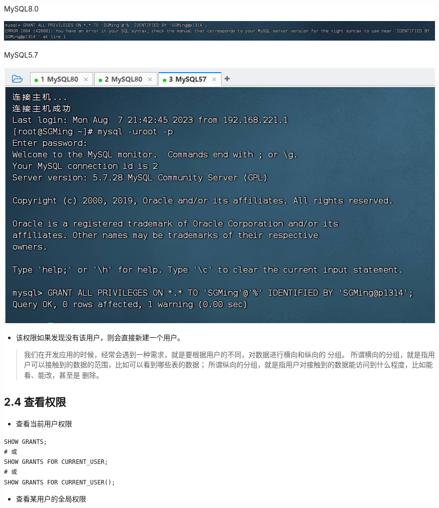MySQL8.0

![image-20230808104344339](assets/image-20230808104344339.png)

MySQL5.7

![image-20230808104442102](assets/image-20230808104442102.png)

- 该权限如果发现没有该用户，则会直接新建一个用户。

> 我们在开发应用的时候，经常会遇到一种需求，就是要根据用户的不同，对数据进行横向和纵向的 分组。 所谓横向的分组，就是指用户可以接触到的数据的范围，比如可以看到哪些表的数据； 所谓纵向的分组，就是指用户对接触到的数据能访问到什么程度，比如能看、能改，甚至是 删除。

## 2.4 查看权限

- 查看当前用户权限

```mysql
SHOW GRANTS;
# 或
SHOW GRANTS FOR CURRENT_USER;
# 或
SHOW GRANTS FOR CURRENT_USER();
```

- 查看某用户的全局权限
